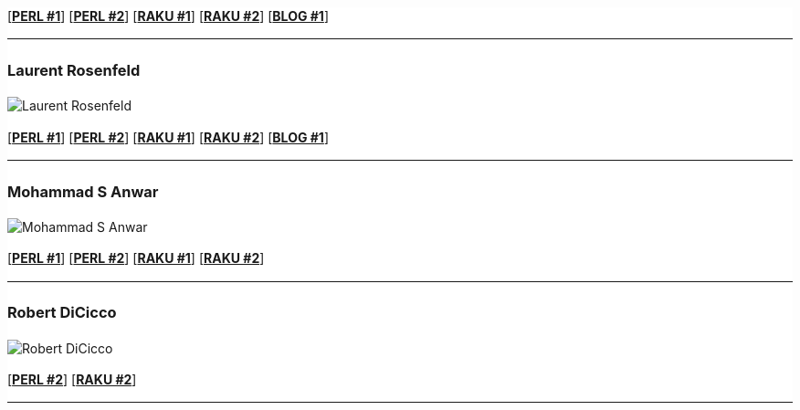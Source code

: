 [[**PERL #1**](https://github.com/manwar/perlweeklychallenge-club/blob/master/challenge-177/jaldhar-h-vyas/perl/ch-1.pl)]
[[**PERL #2**](https://github.com/manwar/perlweeklychallenge-club/blob/master/challenge-177/jaldhar-h-vyas/perl/ch-2.pl)]
[[**RAKU #1**](https://github.com/manwar/perlweeklychallenge-club/blob/master/challenge-177/jaldhar-h-vyas/raku/ch-1.raku)]
[[**RAKU #2**](https://github.com/manwar/perlweeklychallenge-club/blob/master/challenge-177/jaldhar-h-vyas/raku/ch-2.raku)]
[[**BLOG #1**](https://www.braincells.com/perl/2022/08/perl_weekly_challenge_week_177.html)]

***

### Laurent Rosenfeld
![Laurent Rosenfeld](/images/team/laurent_rosenfeld.jpg)

[[**PERL #1**](https://github.com/manwar/perlweeklychallenge-club/blob/master/challenge-177/laurent-rosenfeld/perl/ch-1.pl)]
[[**PERL #2**](https://github.com/manwar/perlweeklychallenge-club/blob/master/challenge-177/laurent-rosenfeld/perl/ch-2.pl)]
[[**RAKU #1**](https://github.com/manwar/perlweeklychallenge-club/blob/master/challenge-177/laurent-rosenfeld/raku/ch-1.raku)]
[[**RAKU #2**](https://github.com/manwar/perlweeklychallenge-club/blob/master/challenge-177/laurent-rosenfeld/raku/ch-2.raku)]
[[**BLOG #1**](http://blogs.perl.org/users/laurent_r/2022/08/perl-weekly-challenge-177-damm-algorithm-and-palindromic-prime-cyclops.html)]

***

### Mohammad S Anwar
![Mohammad S Anwar](/images/team/mohammad_anwar.jpg)

[[**PERL #1**](https://github.com/manwar/perlweeklychallenge-club/blob/master/challenge-177/mohammad-anwar/perl/ch-1.pl)]
[[**PERL #2**](https://github.com/manwar/perlweeklychallenge-club/blob/master/challenge-177/mohammad-anwar/perl/ch-2.pl)]
[[**RAKU #1**](https://github.com/manwar/perlweeklychallenge-club/blob/master/challenge-177/mohammad-anwar/raku/ch-1.raku)]
[[**RAKU #2**](https://github.com/manwar/perlweeklychallenge-club/blob/master/challenge-177/mohammad-anwar/raku/ch-2.raku)]

***

### Robert DiCicco
![Robert DiCicco](/images/team/robert-dicicco.jpg)

[[**PERL #2**](https://github.com/manwar/perlweeklychallenge-club/blob/master/challenge-177/robert-dicicco/perl/ch-2.pl)]
[[**RAKU #2**](https://github.com/manwar/perlweeklychallenge-club/blob/master/challenge-177/robert-dicicco/raku/ch-2.raku)]

***
